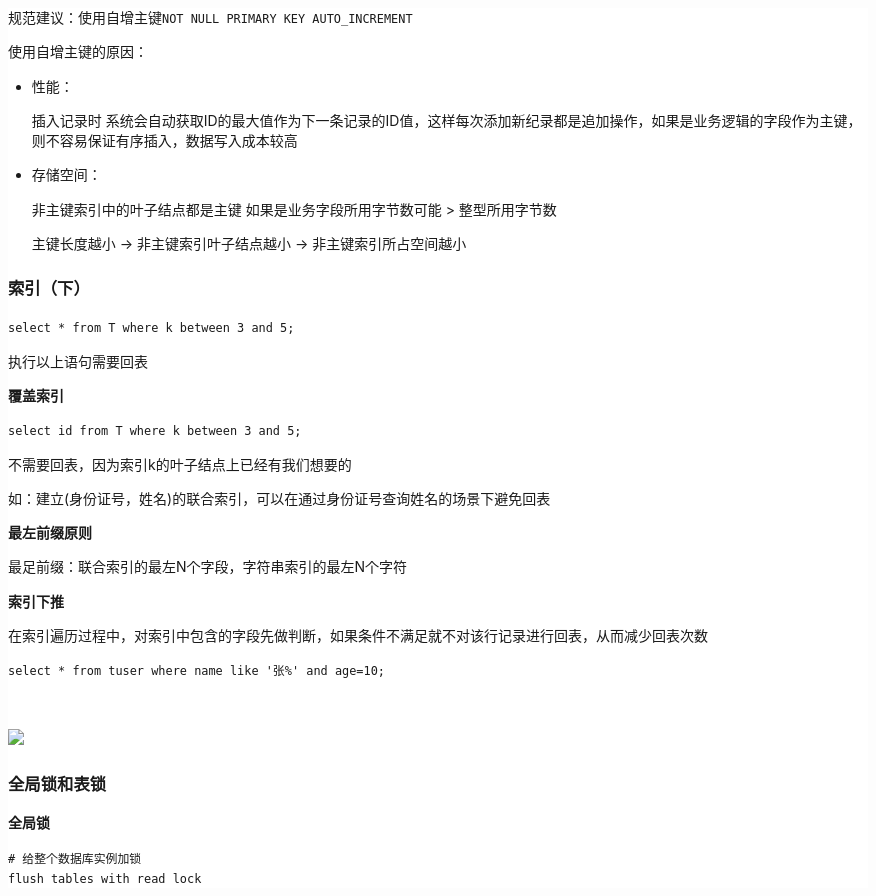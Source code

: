 规范建议：使用自增主键`NOT NULL PRIMARY KEY AUTO_INCREMENT`

使用自增主键的原因：

- 性能：

  插入记录时 系统会自动获取ID的最大值作为下一条记录的ID值，这样每次添加新纪录都是追加操作，如果是业务逻辑的字段作为主键，则不容易保证有序插入，数据写入成本较高

- 存储空间：

  非主键索引中的叶子结点都是主键 如果是业务字段所用字节数可能 > 整型所用字节数

  主键长度越小 -> 非主键索引叶子结点越小 -> 非主键索引所占空间越小





### 索引（下）

```mysql
select * from T where k between 3 and 5;
```

执行以上语句需要回表



**覆盖索引**

```mysql
select id from T where k between 3 and 5;
```

不需要回表，因为索引k的叶子结点上已经有我们想要的



如：建立(身份证号，姓名)的联合索引，可以在通过身份证号查询姓名的场景下避免回表



**最左前缀原则**

最足前缀：联合索引的最左N个字段，字符串索引的最左N个字符



**索引下推**

在索引遍历过程中，对索引中包含的字段先做判断，如果条件不满足就不对该行记录进行回表，从而减少回表次数

```mysql
select * from tuser where name like '张%' and age=10;
```

 

![](https://static001.geekbang.org/resource/image/76/1b/76e385f3df5a694cc4238c7b65acfe1b.jpg)



### 全局锁和表锁

**全局锁**

```mysql
# 给整个数据库实例加锁
flush tables with read lock
```
